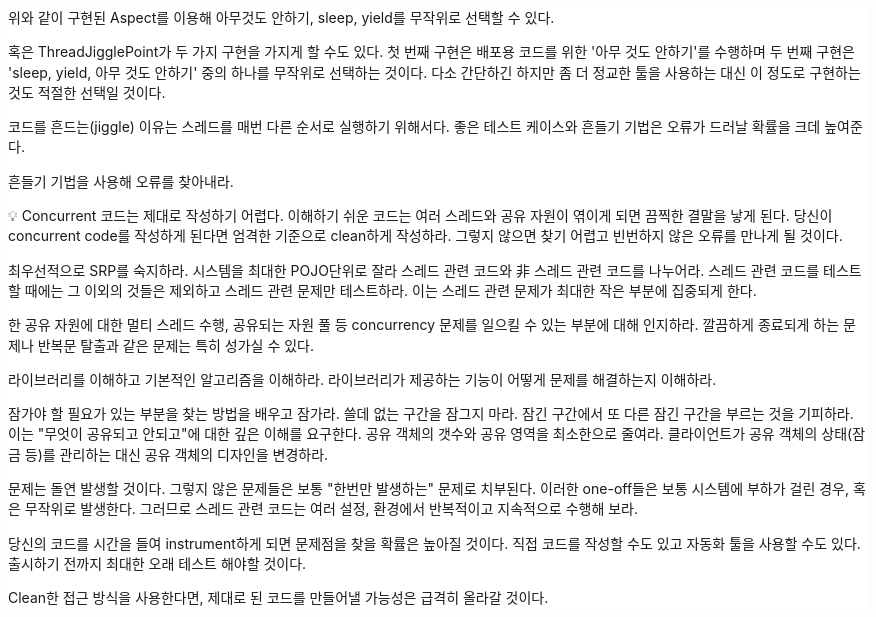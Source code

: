 위와 같이 구현된 Aspect를 이용해 아무것도 안하기, sleep, yield를 무작위로 선택할 수 있다.

혹은 ThreadJigglePoint가 두 가지 구현을 가지게 할 수도 있다. 첫 번째 구현은 배포용 코드를 위한 '아무 것도 안하기'를 수행하며 두 번째 구현은 'sleep, yield, 아무 것도 안하기' 중의 하나를 무작위로 선택하는 것이다. 다소 간단하긴 하지만 좀 더 정교한 툴을 사용하는 대신 이 정도로 구현하는 것도 적절한 선택일 것이다.

코드를 흔드는(jiggle) 이유는 스레드를 매번 다른 순서로 실행하기 위해서다. 좋은 테스트 케이스와 흔들기 기법은 오류가 드러날 확률을 크데 높여준다.

흔들기 기법을 사용해 오류를 찾아내라.

<aside>
💡 Concurrent 코드는 제대로 작성하기 어렵다. 이해하기 쉬운 코드는 여러 스레드와 공유 자원이 엮이게 되면 끔찍한 결말을 낳게 된다. 당신이 concurrent code를 작성하게 된다면 엄격한 기준으로 clean하게 작성하라. 그렇지 않으면 찾기 어렵고 빈번하지 않은 오류를 만나게 될 것이다.

최우선적으로 SRP를 숙지하라. 시스템을 최대한 POJO단위로 잘라 스레드 관련 코드와 非 스레드 관련 코드를 나누어라. 스레드 관련 코드를 테스트할 때에는 그 이외의 것들은 제외하고 스레드 관련 문제만 테스트하라. 이는 스레드 관련 문제가 최대한 작은 부분에 집중되게 한다.

한 공유 자원에 대한 멀티 스레드 수행, 공유되는 자원 풀 등 concurrency 문제를 일으킬 수 있는 부분에 대해 인지하라. 깔끔하게 종료되게 하는 문제나 반복문 탈출과 같은 문제는 특히 성가실 수 있다.

라이브러리를 이해하고 기본적인 알고리즘을 이해하라. 라이브러리가 제공하는 기능이 어떻게 문제를 해결하는지 이해하라.

잠가야 할 필요가 있는 부분을 찾는 방법을 배우고 잠가라. 쓸데 없는 구간을 잠그지 마라. 잠긴 구간에서 또 다른 잠긴 구간을 부르는 것을 기피하라. 이는 "무엇이 공유되고 안되고"에 대한 깊은 이해를 요구한다. 공유 객체의 갯수와 공유 영역을 최소한으로 줄여라. 클라이언트가 공유 객체의 상태(잠금 등)를 관리하는 대신 공유 객체의 디자인을 변경하라.

문제는 돌연 발생할 것이다. 그렇지 않은 문제들은 보통 "한번만 발생하는" 문제로 치부된다. 이러한 one-off들은 보통 시스템에 부하가 걸린 경우, 혹은 무작위로 발생한다. 그러므로 스레드 관련 코드는 여러 설정, 환경에서 반복적이고 지속적으로 수행해 보라.

당신의 코드를 시간을 들여 instrument하게 되면 문제점을 찾을 확률은 높아질 것이다. 직접 코드를 작성할 수도 있고 자동화 툴을 사용할 수도 있다. 출시하기 전까지 최대한 오래 테스트 해야할 것이다.

Clean한 접근 방식을 사용한다면, 제대로 된 코드를 만들어낼 가능성은 급격히 올라갈 것이다.

</aside>
